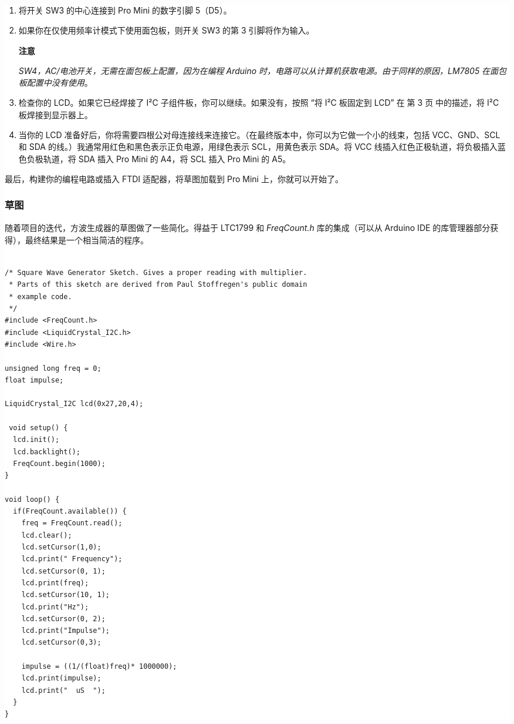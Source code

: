 1.  将开关 SW3 的中心连接到 Pro Mini 的数字引脚 5（D5）。

1.  如果你在仅使用频率计模式下使用面包板，则开关 SW3 的第 3 引脚将作为输入。

    **注意**

    *SW4，AC/电池开关，无需在面包板上配置，因为在编程 Arduino 时，电路可以从计算机获取电源。由于同样的原因，LM7805 在面包板配置中没有使用*。

1.  检查你的 LCD。如果它已经焊接了 I²C 子组件板，你可以继续。如果没有，按照 “将 I²C 板固定到 LCD” 在 第 3 页 中的描述，将 I²C 板焊接到显示器上。

1.  当你的 LCD 准备好后，你将需要四根公对母连接线来连接它。（在最终版本中，你可以为它做一个小的线束，包括 VCC、GND、SCL 和 SDA 的线。）我通常用红色和黑色表示正负电源，用绿色表示 SCL，用黄色表示 SDA。将 VCC 线插入红色正极轨道，将负极插入蓝色负极轨道，将 SDA 插入 Pro Mini 的 A4，将 SCL 插入 Pro Mini 的 A5。

最后，构建你的编程电路或插入 FTDI 适配器，将草图加载到 Pro Mini 上，你就可以开始了。

### **草图**

随着项目的迭代，方波生成器的草图做了一些简化。得益于 LTC1799 和 *FreqCount.h* 库的集成（可以从 Arduino IDE 的库管理器部分获得），最终结果是一个相当简洁的程序。

```

/* Square Wave Generator Sketch. Gives a proper reading with multiplier.  
 * Parts of this sketch are derived from Paul Stoffregen's public domain  
 * example code.  
 */ 
#include <FreqCount.h>
#include <LiquidCrystal_I2C.h> 
#include <Wire.h> 

unsigned long freq = 0; 
float impulse; 

LiquidCrystal_I2C lcd(0x27,20,4);

 void setup() {
  lcd.init();
  lcd.backlight();
  FreqCount.begin(1000);  
} 

void loop() {
  if(FreqCount.available()) {
    freq = FreqCount.read();
    lcd.clear();
    lcd.setCursor(1,0);
    lcd.print(" Frequency");
    lcd.setCursor(0, 1);
    lcd.print(freq);
    lcd.setCursor(10, 1);
    lcd.print("Hz");
    lcd.setCursor(0, 2);
    lcd.print("Impulse");
    lcd.setCursor(0,3);

    impulse = ((1/(float)freq)* 1000000);
    lcd.print(impulse);  
    lcd.print("  uS  ");
  } 
} 
```
